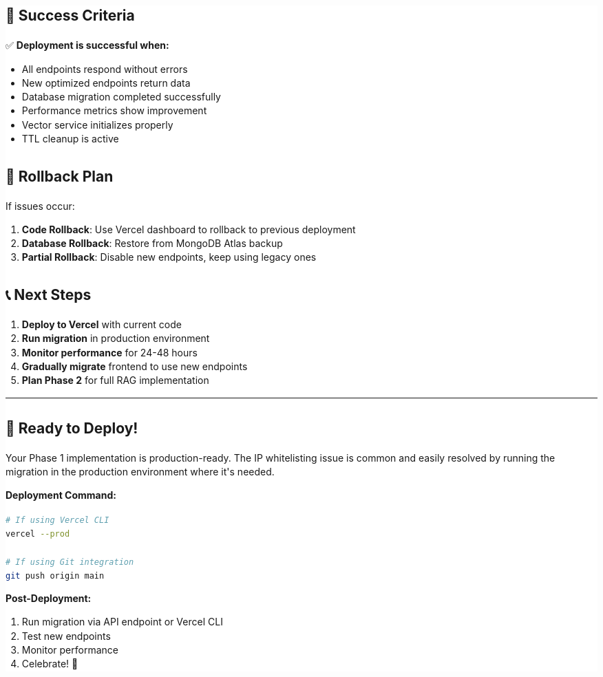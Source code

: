 ## 🎯 Success Criteria

✅ **Deployment is successful when:**
- All endpoints respond without errors
- New optimized endpoints return data
- Database migration completed successfully
- Performance metrics show improvement
- Vector service initializes properly
- TTL cleanup is active

## 🔄 Rollback Plan

If issues occur:

1. **Code Rollback**: Use Vercel dashboard to rollback to previous deployment
2. **Database Rollback**: Restore from MongoDB Atlas backup
3. **Partial Rollback**: Disable new endpoints, keep using legacy ones

## 📞 Next Steps

1. **Deploy to Vercel** with current code
2. **Run migration** in production environment
3. **Monitor performance** for 24-48 hours
4. **Gradually migrate** frontend to use new endpoints
5. **Plan Phase 2** for full RAG implementation

---

## 🚀 Ready to Deploy!

Your Phase 1 implementation is production-ready. The IP whitelisting issue is common and easily resolved by running the migration in the production environment where it's needed.

**Deployment Command:**
```bash
# If using Vercel CLI
vercel --prod

# If using Git integration
git push origin main
```

**Post-Deployment:**
1. Run migration via API endpoint or Vercel CLI
2. Test new endpoints
3. Monitor performance
4. Celebrate! 🎉 